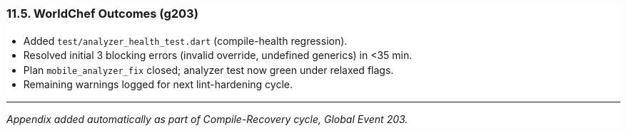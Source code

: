 ### 11.5. **WorldChef Outcomes (g203)**
- Added `test/analyzer_health_test.dart` (compile-health regression).
- Resolved initial 3 blocking errors (invalid override, undefined generics) in <35 min.
- Plan `mobile_analyzer_fix` closed; analyzer test now green under relaxed flags.
- Remaining warnings logged for next lint-hardening cycle.

---
*Appendix added automatically as part of Compile-Recovery cycle, Global Event 203.*
